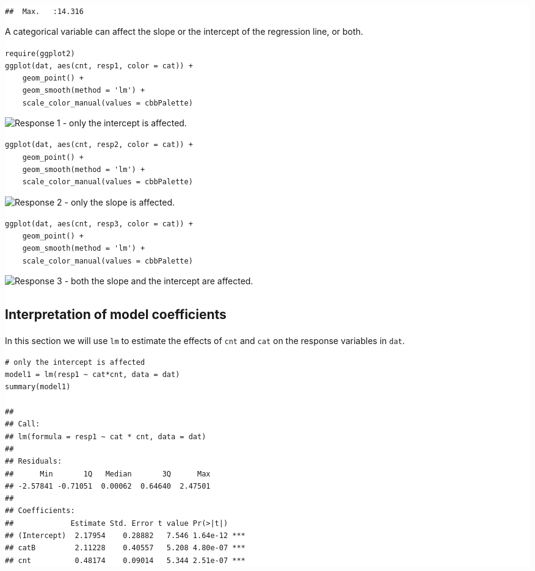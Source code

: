     ##  Max.   :14.316

A categorical variable can affect the slope or the intercept of the
regression line, or both.

    require(ggplot2)
    ggplot(dat, aes(cnt, resp1, color = cat)) +
        geom_point() +
        geom_smooth(method = 'lm') +
        scale_color_manual(values = cbbPalette)

![Response 1 - only the intercept is
affected.](01_Intro_files/figure-markdown_strict/same%20slope-1.png)

    ggplot(dat, aes(cnt, resp2, color = cat)) +
        geom_point() +
        geom_smooth(method = 'lm') +
        scale_color_manual(values = cbbPalette)

![Response 2 - only the slope is
affected.](01_Intro_files/figure-markdown_strict/same%20intercept-1.png)

    ggplot(dat, aes(cnt, resp3, color = cat)) +
        geom_point() +
        geom_smooth(method = 'lm') +
        scale_color_manual(values = cbbPalette)

![Response 3 - both the slope and the intercept are
affected.](01_Intro_files/figure-markdown_strict/different-1.png)

Interpretation of model coefficients
------------------------------------

In this section we will use `lm` to estimate the effects of `cnt` and
`cat` on the response variables in `dat`.

    # only the intercept is affected
    model1 = lm(resp1 ~ cat*cnt, data = dat)
    summary(model1)

    ## 
    ## Call:
    ## lm(formula = resp1 ~ cat * cnt, data = dat)
    ## 
    ## Residuals:
    ##      Min       1Q   Median       3Q      Max 
    ## -2.57841 -0.71051  0.00062  0.64640  2.47501 
    ## 
    ## Coefficients:
    ##             Estimate Std. Error t value Pr(>|t|)    
    ## (Intercept)  2.17954    0.28882   7.546 1.64e-12 ***
    ## catB         2.11228    0.40557   5.208 4.80e-07 ***
    ## cnt          0.48174    0.09014   5.344 2.51e-07 ***